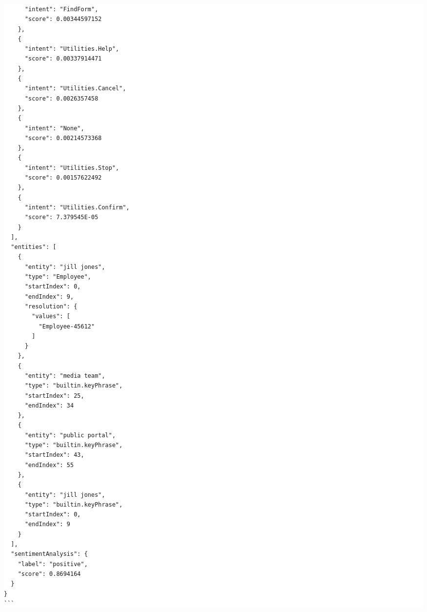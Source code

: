           "intent": "FindForm",
          "score": 0.00344597152
        },
        {
          "intent": "Utilities.Help",
          "score": 0.00337914471
        },
        {
          "intent": "Utilities.Cancel",
          "score": 0.0026357458
        },
        {
          "intent": "None",
          "score": 0.00214573368
        },
        {
          "intent": "Utilities.Stop",
          "score": 0.00157622492
        },
        {
          "intent": "Utilities.Confirm",
          "score": 7.379545E-05
        }
      ],
      "entities": [
        {
          "entity": "jill jones",
          "type": "Employee",
          "startIndex": 0,
          "endIndex": 9,
          "resolution": {
            "values": [
              "Employee-45612"
            ]
          }
        },
        {
          "entity": "media team",
          "type": "builtin.keyPhrase",
          "startIndex": 25,
          "endIndex": 34
        },
        {
          "entity": "public portal",
          "type": "builtin.keyPhrase",
          "startIndex": 43,
          "endIndex": 55
        },
        {
          "entity": "jill jones",
          "type": "builtin.keyPhrase",
          "startIndex": 0,
          "endIndex": 9
        }
      ],
      "sentimentAnalysis": {
        "label": "positive",
        "score": 0.8694164
      }
    }
    ```
